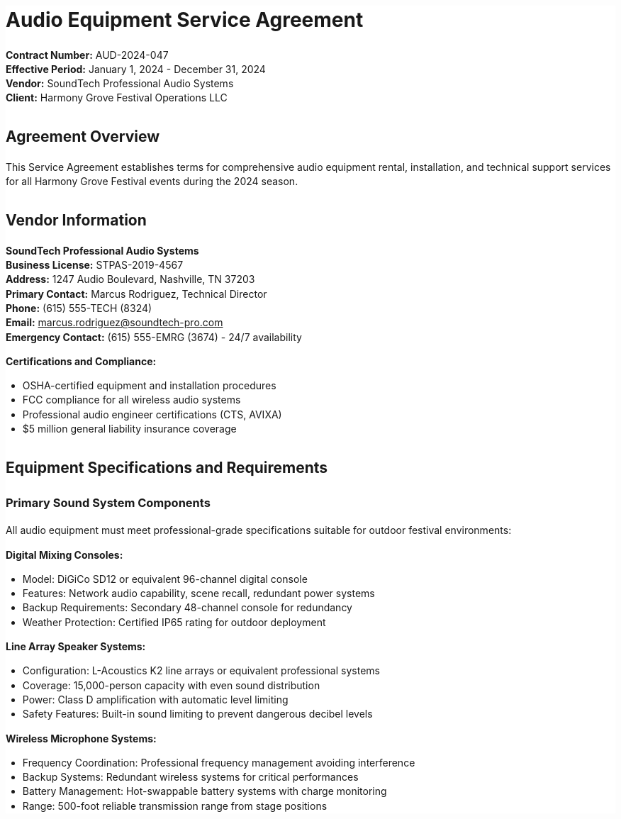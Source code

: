 # Audio Equipment Service Agreement

**Contract Number:** AUD-2024-047  
**Effective Period:** January 1, 2024 - December 31, 2024  
**Vendor:** SoundTech Professional Audio Systems  
**Client:** Harmony Grove Festival Operations LLC

## Agreement Overview

This Service Agreement establishes terms for comprehensive audio equipment rental, installation, and technical support services for all Harmony Grove Festival events during the 2024 season.

## Vendor Information

**SoundTech Professional Audio Systems**  
**Business License:** STPAS-2019-4567  
**Address:** 1247 Audio Boulevard, Nashville, TN 37203  
**Primary Contact:** Marcus Rodriguez, Technical Director  
**Phone:** (615) 555-TECH (8324)  
**Email:** <marcus.rodriguez@soundtech-pro.com>  
**Emergency Contact:** (615) 555-EMRG (3674) - 24/7 availability

**Certifications and Compliance:**

- OSHA-certified equipment and installation procedures
- FCC compliance for all wireless audio systems
- Professional audio engineer certifications (CTS, AVIXA)
- $5 million general liability insurance coverage

## Equipment Specifications and Requirements

### Primary Sound System Components

All audio equipment must meet professional-grade specifications suitable for outdoor festival environments:

**Digital Mixing Consoles:**

- Model: DiGiCo SD12 or equivalent 96-channel digital console
- Features: Network audio capability, scene recall, redundant power systems
- Backup Requirements: Secondary 48-channel console for redundancy
- Weather Protection: Certified IP65 rating for outdoor deployment

**Line Array Speaker Systems:**

- Configuration: L-Acoustics K2 line arrays or equivalent professional systems
- Coverage: 15,000-person capacity with even sound distribution
- Power: Class D amplification with automatic level limiting
- Safety Features: Built-in sound limiting to prevent dangerous decibel levels

**Wireless Microphone Systems:**

- Frequency Coordination: Professional frequency management avoiding interference
- Backup Systems: Redundant wireless systems for critical performances  
- Battery Management: Hot-swappable battery systems with charge monitoring
- Range: 500-foot reliable transmission range from stage positions
